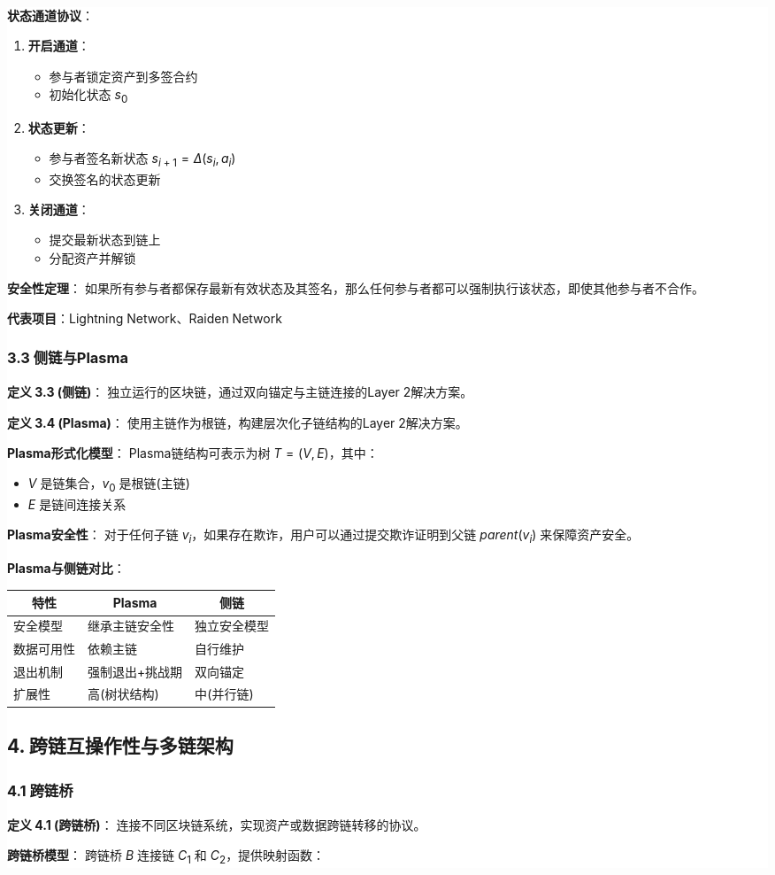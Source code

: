 **状态通道协议**：

1. **开启通道**：
   - 参与者锁定资产到多签合约
   - 初始化状态 $s_0$

2. **状态更新**：
   - 参与者签名新状态 $s_{i+1} = \Delta(s_i, a_i)$
   - 交换签名的状态更新

3. **关闭通道**：
   - 提交最新状态到链上
   - 分配资产并解锁

**安全性定理**：
如果所有参与者都保存最新有效状态及其签名，那么任何参与者都可以强制执行该状态，即使其他参与者不合作。

**代表项目**：Lightning Network、Raiden Network

### 3.3 侧链与Plasma

**定义 3.3 (侧链)**：
独立运行的区块链，通过双向锚定与主链连接的Layer 2解决方案。

**定义 3.4 (Plasma)**：
使用主链作为根链，构建层次化子链结构的Layer 2解决方案。

**Plasma形式化模型**：
Plasma链结构可表示为树 $T = (V, E)$，其中：
- $V$ 是链集合，$v_0$ 是根链(主链)
- $E$ 是链间连接关系

**Plasma安全性**：
对于任何子链 $v_i$，如果存在欺诈，用户可以通过提交欺诈证明到父链 $parent(v_i)$ 来保障资产安全。

**Plasma与侧链对比**：

| 特性 | Plasma | 侧链 |
|------|--------|------|
| 安全模型 | 继承主链安全性 | 独立安全模型 |
| 数据可用性 | 依赖主链 | 自行维护 |
| 退出机制 | 强制退出+挑战期 | 双向锚定 |
| 扩展性 | 高(树状结构) | 中(并行链) |

## 4. 跨链互操作性与多链架构

### 4.1 跨链桥

**定义 4.1 (跨链桥)**：
连接不同区块链系统，实现资产或数据跨链转移的协议。

**跨链桥模型**：
跨链桥 $B$ 连接链 $C_1$ 和 $C_2$，提供映射函数：
